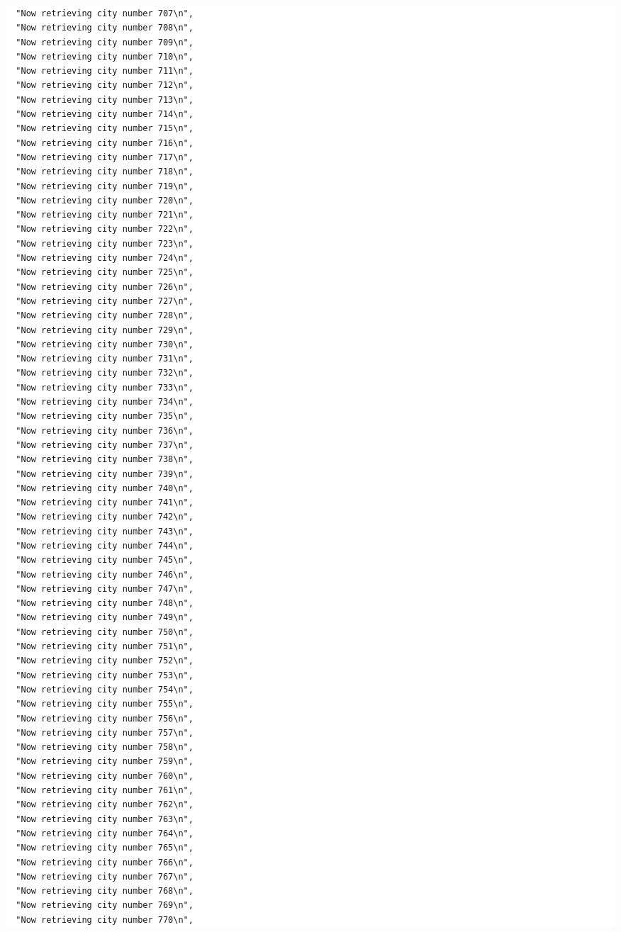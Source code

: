       "Now retrieving city number 707\n",
      "Now retrieving city number 708\n",
      "Now retrieving city number 709\n",
      "Now retrieving city number 710\n",
      "Now retrieving city number 711\n",
      "Now retrieving city number 712\n",
      "Now retrieving city number 713\n",
      "Now retrieving city number 714\n",
      "Now retrieving city number 715\n",
      "Now retrieving city number 716\n",
      "Now retrieving city number 717\n",
      "Now retrieving city number 718\n",
      "Now retrieving city number 719\n",
      "Now retrieving city number 720\n",
      "Now retrieving city number 721\n",
      "Now retrieving city number 722\n",
      "Now retrieving city number 723\n",
      "Now retrieving city number 724\n",
      "Now retrieving city number 725\n",
      "Now retrieving city number 726\n",
      "Now retrieving city number 727\n",
      "Now retrieving city number 728\n",
      "Now retrieving city number 729\n",
      "Now retrieving city number 730\n",
      "Now retrieving city number 731\n",
      "Now retrieving city number 732\n",
      "Now retrieving city number 733\n",
      "Now retrieving city number 734\n",
      "Now retrieving city number 735\n",
      "Now retrieving city number 736\n",
      "Now retrieving city number 737\n",
      "Now retrieving city number 738\n",
      "Now retrieving city number 739\n",
      "Now retrieving city number 740\n",
      "Now retrieving city number 741\n",
      "Now retrieving city number 742\n",
      "Now retrieving city number 743\n",
      "Now retrieving city number 744\n",
      "Now retrieving city number 745\n",
      "Now retrieving city number 746\n",
      "Now retrieving city number 747\n",
      "Now retrieving city number 748\n",
      "Now retrieving city number 749\n",
      "Now retrieving city number 750\n",
      "Now retrieving city number 751\n",
      "Now retrieving city number 752\n",
      "Now retrieving city number 753\n",
      "Now retrieving city number 754\n",
      "Now retrieving city number 755\n",
      "Now retrieving city number 756\n",
      "Now retrieving city number 757\n",
      "Now retrieving city number 758\n",
      "Now retrieving city number 759\n",
      "Now retrieving city number 760\n",
      "Now retrieving city number 761\n",
      "Now retrieving city number 762\n",
      "Now retrieving city number 763\n",
      "Now retrieving city number 764\n",
      "Now retrieving city number 765\n",
      "Now retrieving city number 766\n",
      "Now retrieving city number 767\n",
      "Now retrieving city number 768\n",
      "Now retrieving city number 769\n",
      "Now retrieving city number 770\n",
